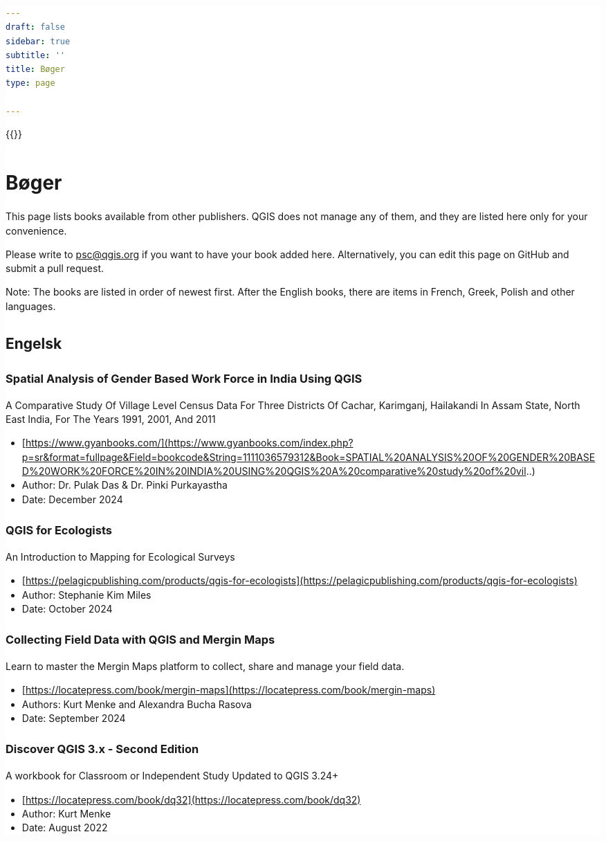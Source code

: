 ```yaml
---
draft: false
sidebar: true
subtitle: ''
title: Bøger
type: page

---
```

{{<content-start >}}
# Bøger
This page lists books available from other publishers. QGIS does not manage any of them, and they are listed here only for your convenience.

Please write to [psc@qgis.org](mailto:psc%40qgis.org) if you want to have your book added here. Alternatively, you can edit this page on GitHub and submit a pull request.

Note: The books are listed in order of newest first. After the English books, there are items in French, Greek, Polish and other languages.
## Engelsk
### Spatial Analysis of Gender Based Work Force in India Using QGIS
A Comparative Study Of Village Level Census Data For Three Districts Of Cachar, Karimganj, Hailakandi In Assam State, North East India, For The Years 1991, 2001, And 2011
- [https://www.gyanbooks.com/](https://www.gyanbooks.com/index.php?p=sr&format=fullpage&Field=bookcode&String=1111036579312&Book=SPATIAL%20ANALYSIS%20OF%20GENDER%20BASED%20WORK%20FORCE%20IN%20INDIA%20USING%20QGIS%20A%20comparative%20study%20of%20vil..)
- Author: Dr. Pulak Das & Dr. Pinki Purkayastha
- Date: December 2024

### QGIS for Ecologists
An Introduction to Mapping for Ecological Surveys
- [https://pelagicpublishing.com/products/qgis-for-ecologists](https://pelagicpublishing.com/products/qgis-for-ecologists)
- Author: Stephanie Kim Miles
- Date: October 2024

### Collecting Field Data with QGIS and Mergin Maps
Learn to master the Mergin Maps platform to collect, share and manage your field data.
- [https://locatepress.com/book/mergin-maps](https://locatepress.com/book/mergin-maps)
- Authors: Kurt Menke and Alexandra Bucha Rasova
- Date: September 2024

### Discover QGIS 3.x - Second Edition
A workbook for Classroom or Independent Study Updated to QGIS 3.24+
- [https://locatepress.com/book/dq32](https://locatepress.com/book/dq32)
- Author: Kurt Menke
- Date: August 2022
